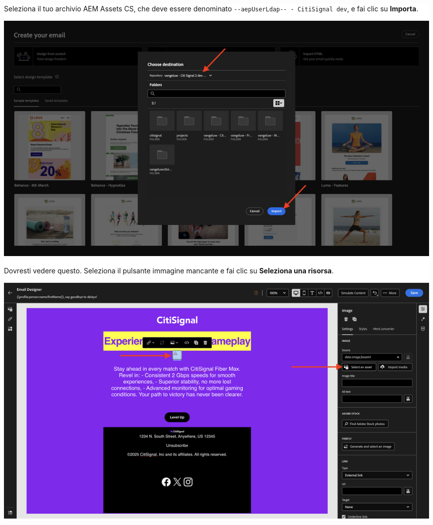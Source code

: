 Seleziona il tuo archivio AEM Assets CS, che deve essere denominato `--aepUserLdap-- - CitiSignal dev`, e fai clic su **Importa**.

![Journey Optimizer](./images/gsemail30.png)

Dovresti vedere questo. Seleziona il pulsante immagine mancante e fai clic su **Seleziona una risorsa**.

![Journey Optimizer](./images/gsemail31.png)
